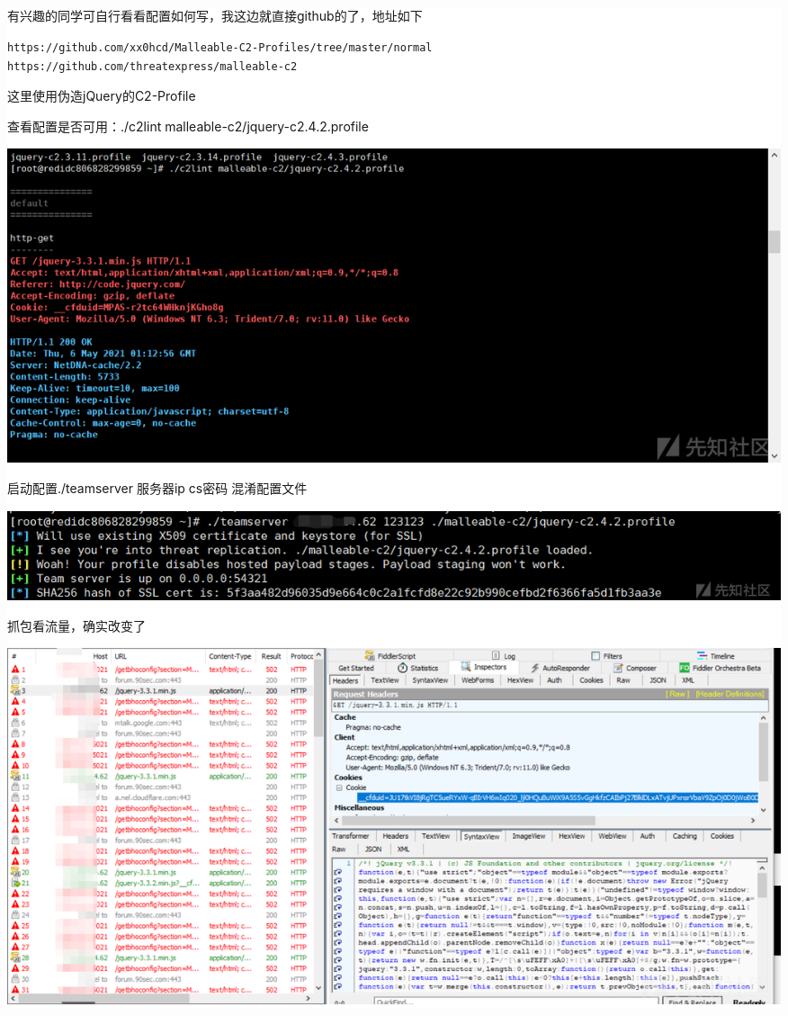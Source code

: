 有兴趣的同学可自行看看配置如何写，我这边就直接github的了，地址如下

```plain
https://github.com/xx0hcd/Malleable-C2-Profiles/tree/master/normal
https://github.com/threatexpress/malleable-c2
```

这里使用伪造jQuery的C2-Profile

查看配置是否可用：./c2lint malleable-c2/jquery-c2.4.2.profile

[![](assets/1698897091-a3dd395fd3b8e76601a33deff14f9310.png)](https://xzfile.aliyuncs.com/media/upload/picture/20210506234629-39254520-ae82-1.png)

启动配置./teamserver 服务器ip cs密码 混淆配置文件

[![](assets/1698897091-1ef24d7c143c104035ace8b95301297a.png)](https://xzfile.aliyuncs.com/media/upload/picture/20210506234634-3c190794-ae82-1.png)

抓包看流量，确实改变了

[![](assets/1698897091-122cc3d8d1b07ae2c3666f009dd26f2d.png)](https://xzfile.aliyuncs.com/media/upload/picture/20210506234641-407e970e-ae82-1.png)

